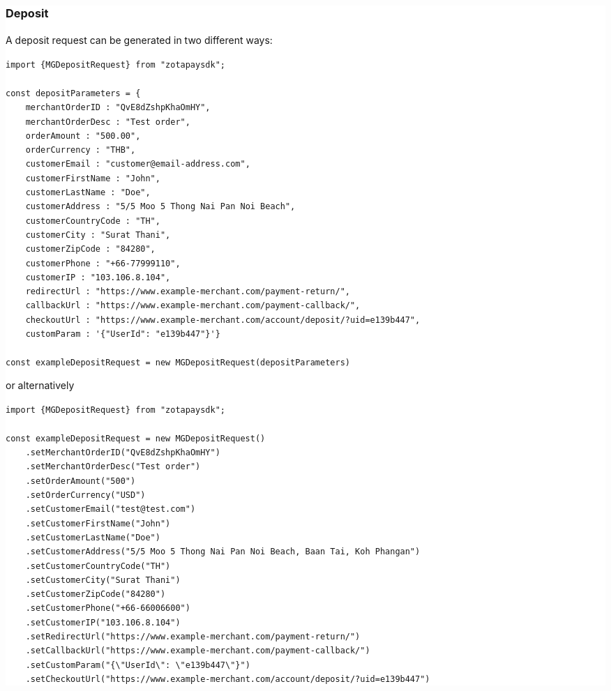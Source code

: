 ### Deposit

A deposit request can be generated in two different ways:

```node
import {MGDepositRequest} from "zotapaysdk";

const depositParameters = {
    merchantOrderID : "QvE8dZshpKhaOmHY", 
    merchantOrderDesc : "Test order", 
    orderAmount : "500.00",
    orderCurrency : "THB", 
    customerEmail : "customer@email-address.com", 
    customerFirstName : "John",
    customerLastName : "Doe", 
    customerAddress : "5/5 Moo 5 Thong Nai Pan Noi Beach", 
    customerCountryCode : "TH",
    customerCity : "Surat Thani", 
    customerZipCode : "84280", 
    customerPhone : "+66-77999110",
    customerIP : "103.106.8.104", 
    redirectUrl : "https://www.example-merchant.com/payment-return/", 
    callbackUrl : "https://www.example-merchant.com/payment-callback/", 
    checkoutUrl : "https://www.example-merchant.com/account/deposit/?uid=e139b447",
    customParam : '{"UserId": "e139b447"}'}

const exampleDepositRequest = new MGDepositRequest(depositParameters)
```

or alternatively


```node 
import {MGDepositRequest} from "zotapaysdk";

const exampleDepositRequest = new MGDepositRequest()
    .setMerchantOrderID("QvE8dZshpKhaOmHY")
    .setMerchantOrderDesc("Test order")
    .setOrderAmount("500")
    .setOrderCurrency("USD")
    .setCustomerEmail("test@test.com")
    .setCustomerFirstName("John")
    .setCustomerLastName("Doe")
    .setCustomerAddress("5/5 Moo 5 Thong Nai Pan Noi Beach, Baan Tai, Koh Phangan")
    .setCustomerCountryCode("TH")
    .setCustomerCity("Surat Thani")
    .setCustomerZipCode("84280")
    .setCustomerPhone("+66-66006600")
    .setCustomerIP("103.106.8.104")
    .setRedirectUrl("https://www.example-merchant.com/payment-return/")
    .setCallbackUrl("https://www.example-merchant.com/payment-callback/")
    .setCustomParam("{\"UserId\": \"e139b447\"}")
    .setCheckoutUrl("https://www.example-merchant.com/account/deposit/?uid=e139b447")
```
